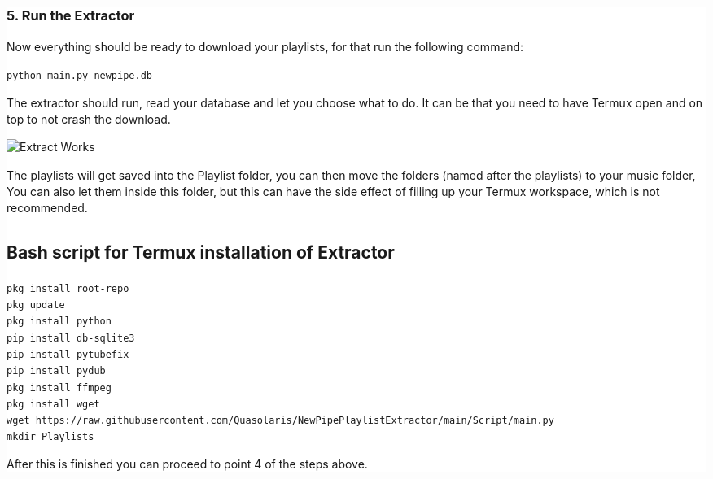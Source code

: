 ### 5. Run the Extractor 

Now everything should be ready to download your playlists, for that run the following command:

```python main.py newpipe.db```

The extractor should run, read your database and let you choose what to do. It can be that you need to have Termux open and on top to not crash the download.

<img src="android_screenshots/launch_extractor.jpg" alt="Extract Works" width="200"/>

The playlists will get saved into the Playlist folder, you can then move the folders (named after the playlists) to your music folder, You can also let them inside this folder, but this can have the side effect of filling up your Termux workspace, which is not recommended. 

## Bash script for Termux installation of Extractor

```
pkg install root-repo
pkg update
pkg install python
pip install db-sqlite3
pip install pytubefix
pip install pydub
pkg install ffmpeg
pkg install wget
wget https://raw.githubusercontent.com/Quasolaris/NewPipePlaylistExtractor/main/Script/main.py
mkdir Playlists
```
After this is finished you can proceed to point 4 of the steps above.
